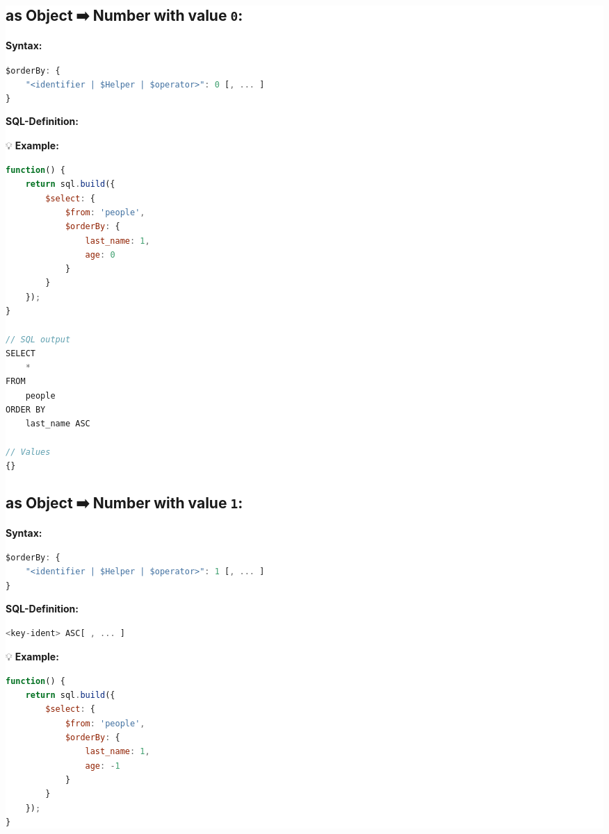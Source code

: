 ## as Object :arrow_right: Number with value `0`:
**Syntax:**

```javascript
$orderBy: {
    "<identifier | $Helper | $operator>": 0 [, ... ]
}
```

**SQL-Definition:**
```javascript

```

:bulb: **Example:**
```javascript
function() {
    return sql.build({
        $select: {
            $from: 'people',
            $orderBy: {
                last_name: 1,
                age: 0
            }
        }
    });
}

// SQL output
SELECT
    *
FROM
    people
ORDER BY
    last_name ASC

// Values
{}
```
## as Object :arrow_right: Number with value `1`:
**Syntax:**

```javascript
$orderBy: {
    "<identifier | $Helper | $operator>": 1 [, ... ]
}
```

**SQL-Definition:**
```javascript
<key-ident> ASC[ , ... ]
```

:bulb: **Example:**
```javascript
function() {
    return sql.build({
        $select: {
            $from: 'people',
            $orderBy: {
                last_name: 1,
                age: -1
            }
        }
    });
}
```